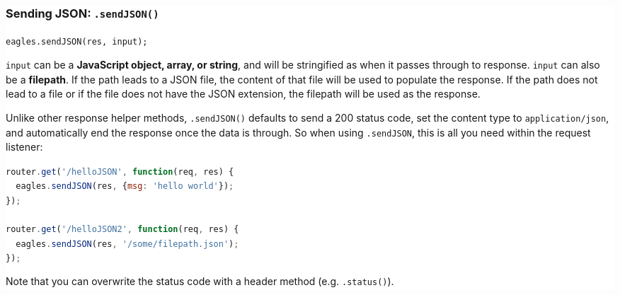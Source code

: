 
### Sending JSON: `.sendJSON()`
```
eagles.sendJSON(res, input);
```
`input` can be a **JavaScript object, array, or string**, and will be stringified as when it passes through to response. `input` can also be a **filepath**. If the path leads to a JSON file, the content of that file will be used to populate the response. If the path does not lead to a file or if the file does not have the JSON extension, the filepath will be used as the response.

Unlike other response helper methods, `.sendJSON()` defaults to send a 200 status code, set the content type to `application/json`, and automatically end the response once the data is through. So when using `.sendJSON`, this is all you need within the request listener:

```javascript
router.get('/helloJSON', function(req, res) {
  eagles.sendJSON(res, {msg: 'hello world'});
});

router.get('/helloJSON2', function(req, res) {
  eagles.sendJSON(res, '/some/filepath.json');
});

```

Note that you can overwrite the status code with a header method (e.g. `.status()`).
